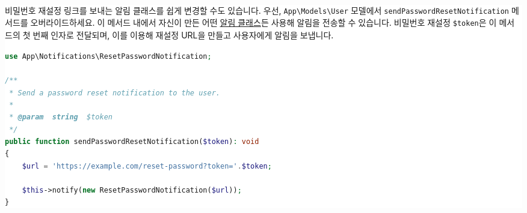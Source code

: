 비밀번호 재설정 링크를 보내는 알림 클래스를 쉽게 변경할 수도 있습니다. 우선, `App\Models\User` 모델에서 `sendPasswordResetNotification` 메서드를 오버라이드하세요. 이 메서드 내에서 자신이 만든 어떤 [알림 클래스](/docs/10.x/notifications)든 사용해 알림을 전송할 수 있습니다. 비밀번호 재설정 `$token`은 이 메서드의 첫 번째 인자로 전달되며, 이를 이용해 재설정 URL을 만들고 사용자에게 알림을 보냅니다.

```php
use App\Notifications\ResetPasswordNotification;

/**
 * Send a password reset notification to the user.
 *
 * @param  string  $token
 */
public function sendPasswordResetNotification($token): void
{
    $url = 'https://example.com/reset-password?token='.$token;

    $this->notify(new ResetPasswordNotification($url));
}
```